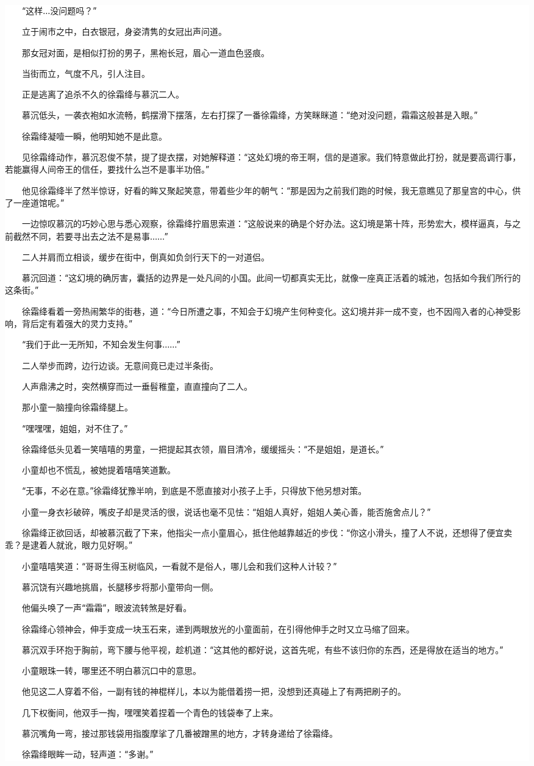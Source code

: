 　　“这样…没问题吗？”

　　立于闹市之中，白衣银冠，身姿清隽的女冠出声问道。

　　那女冠对面，是相似打扮的男子，黑袍长冠，眉心一道血色竖痕。

　　当街而立，气度不凡，引人注目。

　　正是逃离了追杀不久的徐霜绛与慕沉二人。　　

　　慕沉低头，一袭衣袍如水流畅，鹤摆滑下摆落，左右打探了一番徐霜绛，方笑眯眯道：“绝对没问题，霜霜这般甚是入眼。”

　　徐霜绛凝噎一瞬，他明知她不是此意。

　　见徐霜绛动作，慕沉忍俊不禁，提了提衣摆，对她解释道：“这处幻境的帝王啊，信的是道家。我们特意做此打扮，就是要高调行事，若能赢得人间帝王的信任，要找什么岂不是事半功倍。”

　　他见徐霜绛半了然半惊讶，好看的眸又聚起笑意，带着些少年的朝气：“那是因为之前我们跑的时候，我无意瞧见了那皇宫的中心，供了一座道馆呢。”

　　一边惊叹慕沉的巧妙心思与悉心观察，徐霜绛拧眉思索道：“这般说来的确是个好办法。这幻境是第十阵，形势宏大，模样逼真，与之前截然不同，若要寻出去之法不是易事……”

　　二人并肩而立相谈，缓步在街中，倒真如负剑行天下的一对道侣。

　　慕沉回道：“这幻境的确厉害，囊括的边界是一处凡间的小国。此间一切都真实无比，就像一座真正活着的城池，包括如今我们所行的这条街。”

　　徐霜绛看着一旁热闹繁华的街巷，道：“今日所遭之事，不知会于幻境产生何种变化。这幻境并非一成不变，也不因闯入者的心神受影响，背后定有着强大的灵力支持。”

　　“我们于此一无所知，不知会发生何事……”

　　二人举步而跨，边行边谈。无意间竟已走过半条街。

　　人声鼎沸之时，突然横穿而过一垂髫稚童，直直撞向了二人。

　　那小童一脑撞向徐霜绛腿上。

　　“嘿嘿嘿，姐姐，对不住了。”

　　徐霜绛低头见着一笑嘻嘻的男童，一把提起其衣领，眉目清冷，缓缓摇头：“不是姐姐，是道长。”

　　小童却也不慌乱，被她提着嘻嘻笑道歉。

　　“无事，不必在意。”徐霜绛犹豫半响，到底是不愿直接对小孩子上手，只得放下他另想对策。

　　小童一身衣衫破碎，嘴皮子却是灵活的很，说话也毫不见怯：“姐姐人真好，姐姐人美心善，能否施舍点儿？”

　　徐霜绛正欲回话，却被慕沉截了下来，他指尖一点小童眉心，抵住他越靠越近的步伐：“你这小滑头，撞了人不说，还想得了便宜卖乖？是逮着人就讹，眼力见好啊。”

　　小童嘻嘻笑道：“哥哥生得玉树临风，一看就不是俗人，哪儿会和我们这种人计较？”

　　慕沉饶有兴趣地挑眉，长腿移步将那小童带向一侧。

　　他偏头唤了一声“霜霜”，眼波流转煞是好看。

　　徐霜绛心领神会，伸手变成一块玉石来，递到两眼放光的小童面前，在引得他伸手之时又立马缩了回来。

　　慕沉双手环抱于胸前，弯下腰与他平视，趁机道：“这其他的都好说，这首先呢，有些不该归你的东西，还是得放在适当的地方。”

　　小童眼珠一转，哪里还不明白慕沉口中的意思。

　　他见这二人穿着不俗，一副有钱的神棍样儿，本以为能借着捞一把，没想到还真碰上了有两把刷子的。

　　几下权衡间，他双手一掏，嘿嘿笑着捏着一个青色的钱袋奉了上来。

　　慕沉嘴角一弯，接过那钱袋用指腹摩挲了几番被蹭黑的地方，才转身递给了徐霜绛。

　　徐霜绛眼眸一动，轻声道：“多谢。”
